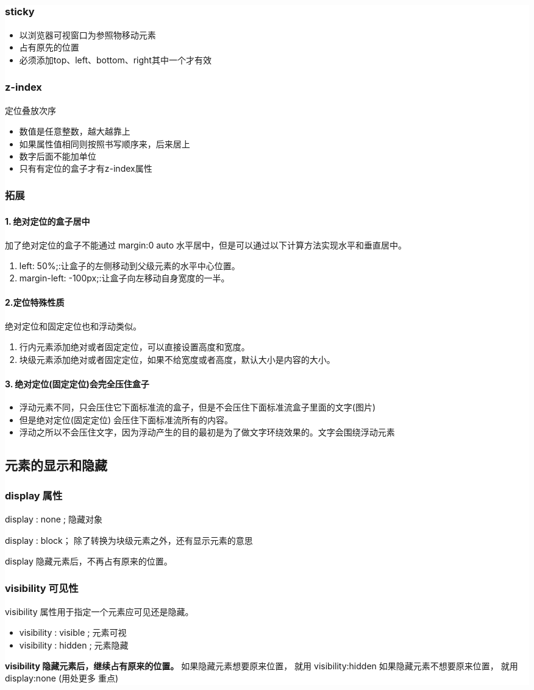 ### sticky

- 以浏览器可视窗口为参照物移动元素
- 占有原先的位置
- 必须添加top、left、bottom、right其中一个才有效

### z-index

定位叠放次序

- 数值是任意整数，越大越靠上
- 如果属性值相同则按照书写顺序来，后来居上
- 数字后面不能加单位
- 只有有定位的盒子才有z-index属性

### 拓展

#### 1. 绝对定位的盒子居中

加了绝对定位的盒子不能通过 margin:0 auto 水平居中，但是可以通过以下计算方法实现水平和垂直居中。

1. left: 50%;:让盒子的左侧移动到父级元素的水平中心位置。
2. margin-left: -100px;:让盒子向左移动自身宽度的一半。

#### 2.定位特殊性质

绝对定位和固定定位也和浮动类似。

1. 行内元素添加绝对或者固定定位，可以直接设置高度和宽度。
2. 块级元素添加绝对或者固定定位，如果不给宽度或者高度，默认大小是内容的大小。

#### 3. 绝对定位(固定定位)会完全压住盒子

- 浮动元素不同，只会压住它下面标准流的盒子，但是不会压住下面标准流盒子里面的文字(图片)
- 但是绝对定位(固定定位) 会压住下面标准流所有的内容。
- 浮动之所以不会压住文字，因为浮动产生的目的最初是为了做文字环绕效果的。文字会围绕浮动元素

## 元素的显示和隐藏

### display 属性

display : none ; 隐藏对象

display : block； 除了转换为块级元素之外，还有显示元素的意思

display 隐藏元素后，不再占有原来的位置。

### visibility 可见性

visibility 属性用于指定一个元素应可见还是隐藏。

- visibility : visible ; 元素可视
- visibility : hidden ; 元素隐藏

**visibility 隐藏元素后，继续占有原来的位置。**
如果隐藏元素想要原来位置， 就用 visibility:hidden 如果隐藏元素不想要原来位置， 就用 display:none (用处更多 重点)
